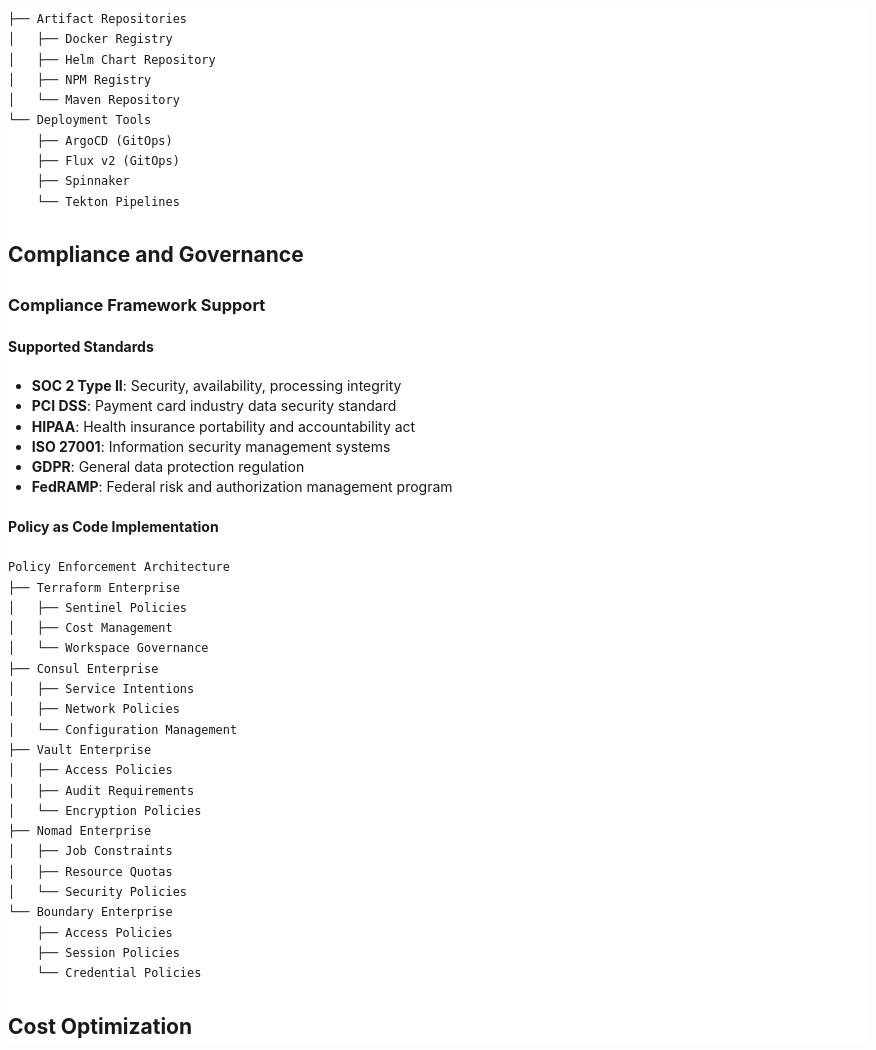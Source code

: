 ```
├── Artifact Repositories
│   ├── Docker Registry
│   ├── Helm Chart Repository
│   ├── NPM Registry
│   └── Maven Repository
└── Deployment Tools
    ├── ArgoCD (GitOps)
    ├── Flux v2 (GitOps)
    ├── Spinnaker
    └── Tekton Pipelines
```

## Compliance and Governance

### Compliance Framework Support

#### Supported Standards
- **SOC 2 Type II**: Security, availability, processing integrity
- **PCI DSS**: Payment card industry data security standard
- **HIPAA**: Health insurance portability and accountability act
- **ISO 27001**: Information security management systems
- **GDPR**: General data protection regulation
- **FedRAMP**: Federal risk and authorization management program

#### Policy as Code Implementation
```
Policy Enforcement Architecture
├── Terraform Enterprise
│   ├── Sentinel Policies
│   ├── Cost Management
│   └── Workspace Governance
├── Consul Enterprise
│   ├── Service Intentions
│   ├── Network Policies
│   └── Configuration Management
├── Vault Enterprise
│   ├── Access Policies
│   ├── Audit Requirements
│   └── Encryption Policies
├── Nomad Enterprise
│   ├── Job Constraints
│   ├── Resource Quotas
│   └── Security Policies
└── Boundary Enterprise
    ├── Access Policies
    ├── Session Policies
    └── Credential Policies
```

## Cost Optimization
